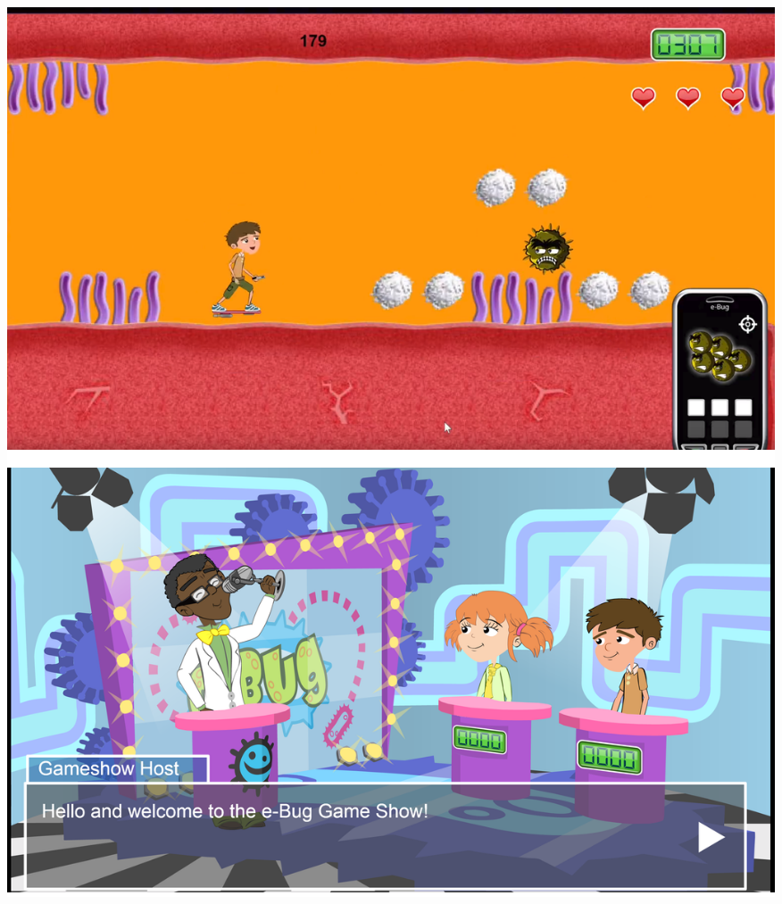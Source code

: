 ![Super Microbe World - Inside Body Scene](2011_super_microbe_world_inside_body.png)

![Super Microbe World - Game Show Intro](2011_super_microbe_world_game_show.png)
